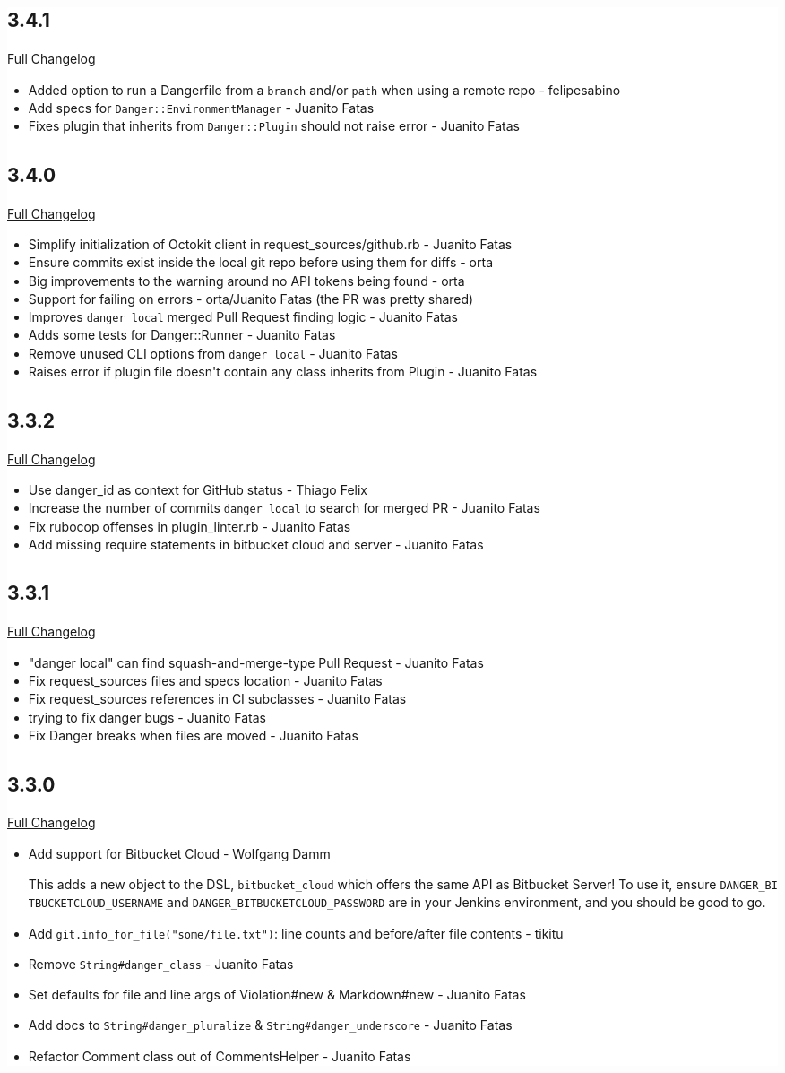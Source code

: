 ## 3.4.1

[Full Changelog](https://github.com/danger/danger/compare/v3.4.0...v3.4.1)

* Added option to run a Dangerfile from a `branch` and/or `path` when using a remote repo - felipesabino
* Add specs for `Danger::EnvironmentManager` - Juanito Fatas
* Fixes plugin that inherits from `Danger::Plugin` should not raise error - Juanito Fatas

## 3.4.0

[Full Changelog](https://github.com/danger/danger/compare/v3.3.2...v3.4.0)

* Simplify initialization of Octokit client in request_sources/github.rb - Juanito Fatas
* Ensure commits exist inside the local git repo before using them for diffs - orta
* Big improvements to the warning around no API tokens being found - orta
* Support for failing on errors - orta/Juanito Fatas (the PR was pretty shared)
* Improves `danger local` merged Pull Request finding logic - Juanito Fatas
* Adds some tests for Danger::Runner - Juanito Fatas
* Remove unused CLI options from `danger local` - Juanito Fatas
* Raises error if plugin file doesn't contain any class inherits from Plugin - Juanito Fatas

## 3.3.2

[Full Changelog](https://github.com/danger/danger/compare/v3.3.1...v3.3.2)

* Use danger_id as context for GitHub status - Thiago Felix
* Increase the number of commits `danger local` to search for merged PR - Juanito Fatas
* Fix rubocop offenses in plugin_linter.rb - Juanito Fatas
* Add missing require statements in bitbucket cloud and server - Juanito Fatas

## 3.3.1

[Full Changelog](https://github.com/danger/danger/compare/v3.3.0...v3.3.1)

* "danger local" can find squash-and-merge-type Pull Request - Juanito Fatas
* Fix request_sources files and specs location - Juanito Fatas
* Fix request_sources references in CI subclasses - Juanito Fatas
* trying to fix danger bugs - Juanito Fatas
* Fix Danger breaks when files are moved - Juanito Fatas

## 3.3.0

[Full Changelog](https://github.com/danger/danger/compare/v3.2.2...v3.3.0)

* Add support for Bitbucket Cloud - Wolfgang Damm

  This adds a new object to the DSL, `bitbucket_cloud` which offers the same API as Bitbucket Server!
  To use it, ensure `DANGER_BITBUCKETCLOUD_USERNAME` and `DANGER_BITBUCKETCLOUD_PASSWORD` are in your
  Jenkins environment, and you should be good to go.

* Add `git.info_for_file("some/file.txt")`: line counts and before/after file contents - tikitu
* Remove `String#danger_class` - Juanito Fatas
* Set defaults for file and line args of Violation#new & Markdown#new - Juanito Fatas
* Add docs to `String#danger_pluralize` & `String#danger_underscore` - Juanito Fatas
* Refactor Comment class out of CommentsHelper - Juanito Fatas
